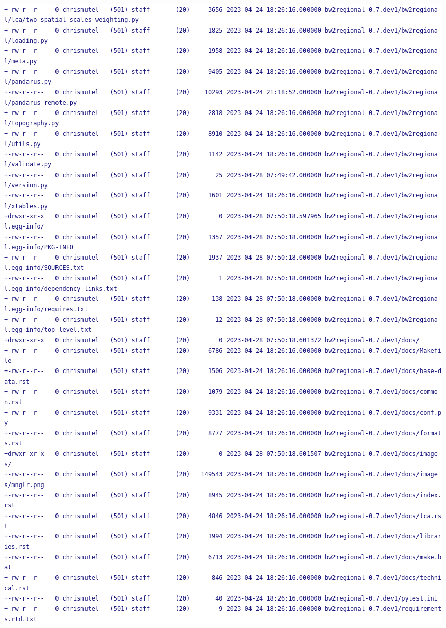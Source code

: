 ```diff
+-rw-r--r--   0 chrismutel   (501) staff       (20)     3656 2023-04-24 18:26:16.000000 bw2regional-0.7.dev1/bw2regional/lca/two_spatial_scales_weighting.py
+-rw-r--r--   0 chrismutel   (501) staff       (20)     1825 2023-04-24 18:26:16.000000 bw2regional-0.7.dev1/bw2regional/loading.py
+-rw-r--r--   0 chrismutel   (501) staff       (20)     1958 2023-04-24 18:26:16.000000 bw2regional-0.7.dev1/bw2regional/meta.py
+-rw-r--r--   0 chrismutel   (501) staff       (20)     9405 2023-04-24 18:26:16.000000 bw2regional-0.7.dev1/bw2regional/pandarus.py
+-rw-r--r--   0 chrismutel   (501) staff       (20)    10293 2023-04-24 21:18:52.000000 bw2regional-0.7.dev1/bw2regional/pandarus_remote.py
+-rw-r--r--   0 chrismutel   (501) staff       (20)     2818 2023-04-24 18:26:16.000000 bw2regional-0.7.dev1/bw2regional/topography.py
+-rw-r--r--   0 chrismutel   (501) staff       (20)     8910 2023-04-24 18:26:16.000000 bw2regional-0.7.dev1/bw2regional/utils.py
+-rw-r--r--   0 chrismutel   (501) staff       (20)     1142 2023-04-24 18:26:16.000000 bw2regional-0.7.dev1/bw2regional/validate.py
+-rw-r--r--   0 chrismutel   (501) staff       (20)       25 2023-04-28 07:49:42.000000 bw2regional-0.7.dev1/bw2regional/version.py
+-rw-r--r--   0 chrismutel   (501) staff       (20)     1601 2023-04-24 18:26:16.000000 bw2regional-0.7.dev1/bw2regional/xtables.py
+drwxr-xr-x   0 chrismutel   (501) staff       (20)        0 2023-04-28 07:50:18.597965 bw2regional-0.7.dev1/bw2regional.egg-info/
+-rw-r--r--   0 chrismutel   (501) staff       (20)     1357 2023-04-28 07:50:18.000000 bw2regional-0.7.dev1/bw2regional.egg-info/PKG-INFO
+-rw-r--r--   0 chrismutel   (501) staff       (20)     1937 2023-04-28 07:50:18.000000 bw2regional-0.7.dev1/bw2regional.egg-info/SOURCES.txt
+-rw-r--r--   0 chrismutel   (501) staff       (20)        1 2023-04-28 07:50:18.000000 bw2regional-0.7.dev1/bw2regional.egg-info/dependency_links.txt
+-rw-r--r--   0 chrismutel   (501) staff       (20)      138 2023-04-28 07:50:18.000000 bw2regional-0.7.dev1/bw2regional.egg-info/requires.txt
+-rw-r--r--   0 chrismutel   (501) staff       (20)       12 2023-04-28 07:50:18.000000 bw2regional-0.7.dev1/bw2regional.egg-info/top_level.txt
+drwxr-xr-x   0 chrismutel   (501) staff       (20)        0 2023-04-28 07:50:18.601372 bw2regional-0.7.dev1/docs/
+-rw-r--r--   0 chrismutel   (501) staff       (20)     6786 2023-04-24 18:26:16.000000 bw2regional-0.7.dev1/docs/Makefile
+-rw-r--r--   0 chrismutel   (501) staff       (20)     1506 2023-04-24 18:26:16.000000 bw2regional-0.7.dev1/docs/base-data.rst
+-rw-r--r--   0 chrismutel   (501) staff       (20)     1079 2023-04-24 18:26:16.000000 bw2regional-0.7.dev1/docs/common.rst
+-rw-r--r--   0 chrismutel   (501) staff       (20)     9331 2023-04-24 18:26:16.000000 bw2regional-0.7.dev1/docs/conf.py
+-rw-r--r--   0 chrismutel   (501) staff       (20)     8777 2023-04-24 18:26:16.000000 bw2regional-0.7.dev1/docs/formats.rst
+drwxr-xr-x   0 chrismutel   (501) staff       (20)        0 2023-04-28 07:50:18.601507 bw2regional-0.7.dev1/docs/images/
+-rw-r--r--   0 chrismutel   (501) staff       (20)   149543 2023-04-24 18:26:16.000000 bw2regional-0.7.dev1/docs/images/mnglr.png
+-rw-r--r--   0 chrismutel   (501) staff       (20)     8945 2023-04-24 18:26:16.000000 bw2regional-0.7.dev1/docs/index.rst
+-rw-r--r--   0 chrismutel   (501) staff       (20)     4846 2023-04-24 18:26:16.000000 bw2regional-0.7.dev1/docs/lca.rst
+-rw-r--r--   0 chrismutel   (501) staff       (20)     1994 2023-04-24 18:26:16.000000 bw2regional-0.7.dev1/docs/libraries.rst
+-rw-r--r--   0 chrismutel   (501) staff       (20)     6713 2023-04-24 18:26:16.000000 bw2regional-0.7.dev1/docs/make.bat
+-rw-r--r--   0 chrismutel   (501) staff       (20)      846 2023-04-24 18:26:16.000000 bw2regional-0.7.dev1/docs/technical.rst
+-rw-r--r--   0 chrismutel   (501) staff       (20)       40 2023-04-24 18:26:16.000000 bw2regional-0.7.dev1/pytest.ini
+-rw-r--r--   0 chrismutel   (501) staff       (20)        9 2023-04-24 18:26:16.000000 bw2regional-0.7.dev1/requirements.rtd.txt
```